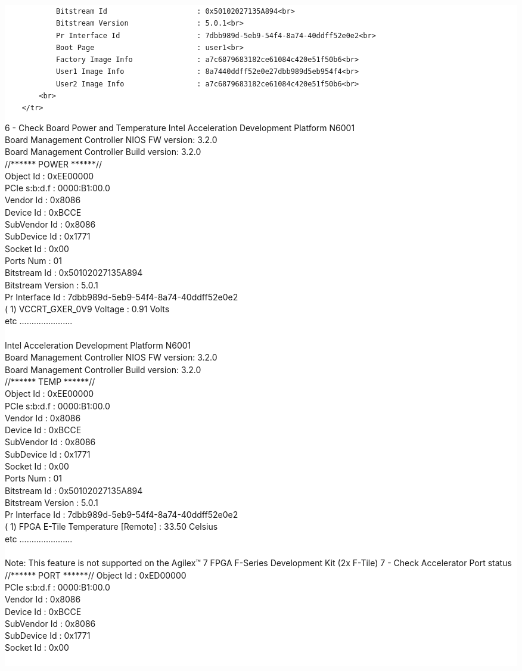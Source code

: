                 Bitstream Id                     : 0x50102027135A894<br>
                Bitstream Version                : 5.0.1<br>
                Pr Interface Id                  : 7dbb989d-5eb9-54f4-8a74-40ddff52e0e2<br>
                Boot Page                        : user1<br>
                Factory Image Info               : a7c6879683182ce61084c420e51f50b6<br>
                User1 Image Info                 : 8a7440ddff52e0e27dbb989d5eb954f4<br>
                User2 Image Info                 : a7c6879683182ce61084c420e51f50b6<br>
            <br>
        </tr>
</td>        
        </tr>
        <tr>
            <td>6 - Check Board Power and Temperature</td>
            <td>Intel Acceleration Development Platform N6001<br>
                Board Management Controller NIOS FW version: 3.2.0<br>
                Board Management Controller Build version: 3.2.0<br>
                //****** POWER ******//<br>
                Object Id                        : 0xEE00000<br>
                PCIe s:b:d.f                     : 0000:B1:00.0<br>
                Vendor Id                        : 0x8086<br>
                Device Id                        : 0xBCCE<br>
                SubVendor Id                     : 0x8086<br>
                SubDevice Id                     : 0x1771<br>
                Socket Id                        : 0x00<br>
                Ports Num                        : 01<br>
                Bitstream Id                     : 0x50102027135A894<br>
                Bitstream Version                : 5.0.1<br>
                Pr Interface Id                  : 7dbb989d-5eb9-54f4-8a74-40ddff52e0e2<br>
                ( 1) VCCRT_GXER_0V9 Voltage      : 0.91 Volts<br>
                etc ......................<br>
            <br>
                Intel Acceleration Development Platform N6001<br>
                Board Management Controller NIOS FW version: 3.2.0<br>
                Board Management Controller Build version: 3.2.0<br>
                //****** TEMP ******//<br>
                Object Id                        : 0xEE00000<br>
                PCIe s:b:d.f                     : 0000:B1:00.0<br>
                Vendor Id                        : 0x8086<br>
                Device Id                        : 0xBCCE<br>
                SubVendor Id                     : 0x8086<br>
                SubDevice Id                     : 0x1771<br>
                Socket Id                        : 0x00<br>
                Ports Num                        : 01<br>
                Bitstream Id                     : 0x50102027135A894<br>
                Bitstream Version                : 5.0.1<br>
                Pr Interface Id                  : 7dbb989d-5eb9-54f4-8a74-40ddff52e0e2<br>
                ( 1) FPGA E-Tile Temperature [Remote] : 33.50 Celsius<br>
                etc ......................<br>
                <br>
                Note: This feature is not supported on the Agilex™ 7 FPGA F-Series Development Kit (2x F-Tile)
        </tr>
</td>        
        </tr>
        <tr>
            <td>7 - Check Accelerator Port status</td>
            <td>//****** PORT ******//
                Object Id                        : 0xED00000<br>
                PCIe s:b:d.f                     : 0000:B1:00.0<br>
                Vendor Id                        : 0x8086<br>
                Device Id                        : 0xBCCE<br>
                SubVendor Id                     : 0x8086<br>
                SubDevice Id                     : 0x1771<br>
                Socket Id                        : 0x00<br>
<br>